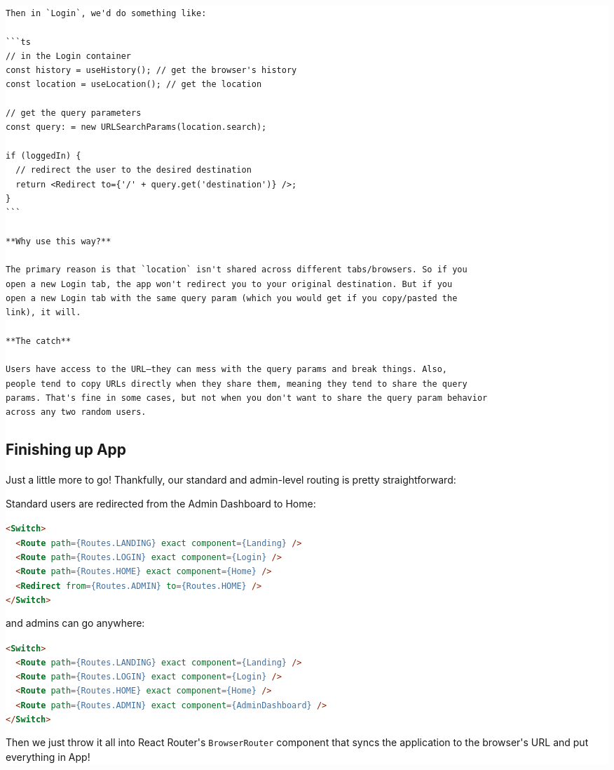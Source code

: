     Then in `Login`, we'd do something like:

    ```ts
    // in the Login container
    const history = useHistory(); // get the browser's history
    const location = useLocation(); // get the location

    // get the query parameters
    const query: = new URLSearchParams(location.search);
    
    if (loggedIn) {
      // redirect the user to the desired destination
      return <Redirect to={'/' + query.get('destination')} />;
    }
    ```

    **Why use this way?**
    
    The primary reason is that `location` isn't shared across different tabs/browsers. So if you 
    open a new Login tab, the app won't redirect you to your original destination. But if you 
    open a new Login tab with the same query param (which you would get if you copy/pasted the 
    link), it will.

    **The catch**

    Users have access to the URL–they can mess with the query params and break things. Also, 
    people tend to copy URLs directly when they share them, meaning they tend to share the query 
    params. That's fine in some cases, but not when you don't want to share the query param behavior 
    across any two random users.

## Finishing up App

Just a little more to go! Thankfully, our standard and admin-level routing is pretty straightforward: 

Standard users are redirected from the Admin Dashboard to Home:
```html
<Switch>
  <Route path={Routes.LANDING} exact component={Landing} />
  <Route path={Routes.LOGIN} exact component={Login} />
  <Route path={Routes.HOME} exact component={Home} />
  <Redirect from={Routes.ADMIN} to={Routes.HOME} />
</Switch>
```

and admins can go anywhere:
```html
<Switch>
  <Route path={Routes.LANDING} exact component={Landing} />
  <Route path={Routes.LOGIN} exact component={Login} />
  <Route path={Routes.HOME} exact component={Home} />
  <Route path={Routes.ADMIN} exact component={AdminDashboard} />
</Switch>
```

Then we just throw it all into React Router's `BrowserRouter` component that syncs the 
application to the browser's URL and put everything in App!
